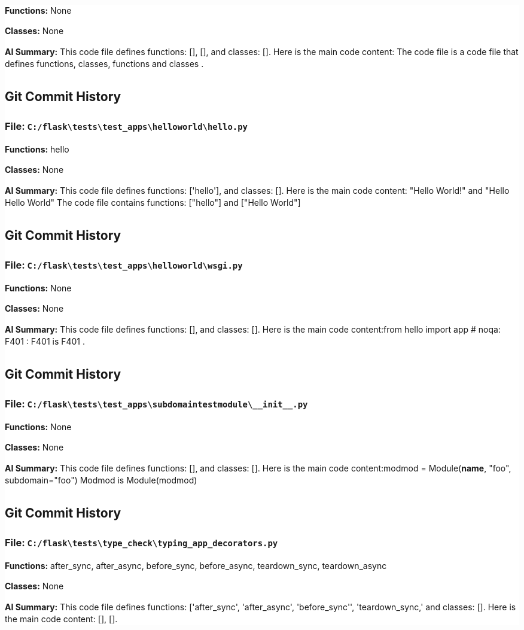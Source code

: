 **Functions:** None

**Classes:** None

**AI Summary:**  This code file defines functions: [], [], and classes: []. Here is the main code content: The code file is a code file that defines functions, classes, functions and classes .


## Git Commit History
### File: `C:/flask\tests\test_apps\helloworld\hello.py`

**Functions:** hello

**Classes:** None

**AI Summary:**  This code file defines functions: ['hello'], and classes: []. Here is the main code content: "Hello World!" and "Hello Hello World" The code file contains functions: ["hello"] and ["Hello World"]


## Git Commit History
### File: `C:/flask\tests\test_apps\helloworld\wsgi.py`

**Functions:** None

**Classes:** None

**AI Summary:**  This code file defines functions: [], and classes: []. Here is the main code content:from hello import app  # noqa: F401 : F401 is F401 .


## Git Commit History
### File: `C:/flask\tests\test_apps\subdomaintestmodule\__init__.py`

**Functions:** None

**Classes:** None

**AI Summary:**  This code file defines functions: [], and classes: []. Here is the main code content:modmod = Module(__name__, "foo", subdomain="foo") Modmod is Module(modmod)


## Git Commit History
### File: `C:/flask\tests\type_check\typing_app_decorators.py`

**Functions:** after_sync, after_async, before_sync, before_async, teardown_sync, teardown_async

**Classes:** None

**AI Summary:**  This code file defines functions: ['after_sync', 'after_async', 'before_sync'', 'teardown_sync,' and classes: []. Here is the main code content: [], [].

